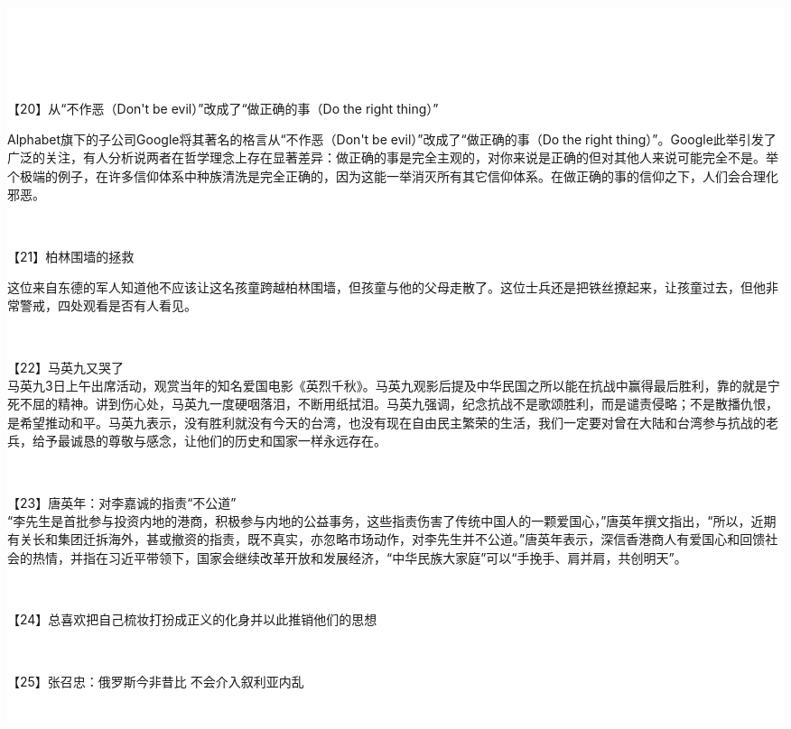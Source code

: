 </p>
<p>
	<img src="http://pic.yupoo.com/dapenti/F08ULs17/TBEwQ.jpg" alt=""> 
</p>
<p>
	<img src="http://pic.yupoo.com/dapenti/F08UKP7b/FqylA.jpg" alt=""> 
</p>
<p>
	<img src="http://pic.yupoo.com/dapenti/F08ULetK/E3veH.jpg" alt=""> 
</p>
<p>
	【20】从“不作恶（Don't be evil）”改成了“做正确的事（Do the right thing）”
</p>
<p>
	Alphabet旗下的子公司Google将其著名的格言从“不作恶（Don't be evil）”改成了“做正确的事（Do the right thing）”。Google此举引发了广泛的关注，有人分析说两者在哲学理念上存在显著差异：做正确的事是完全主观的，对你来说是正确的但对其他人来说可能完全不是。举个极端的例子，在许多信仰体系中种族清洗是完全正确的，因为这能一举消灭所有其它信仰体系。在做正确的事的信仰之下，人们会合理化邪恶。
</p>
<p>
	<img src="http://pic.yupoo.com/dapenti/F09rnj3D/UrcpM.jpg" alt=""> 
</p>
<p>
	【21】柏林围墙的拯救
</p>
<p>
	这位来自东德的军人知道他不应该让这名孩童跨越柏林围墙，但孩童与他的父母走散了。这位士兵还是把铁丝撩起来，让孩童过去，但他非常警戒，四处观看是否有人看见。
</p>
<p>
	<img src="http://pic.yupoo.com/dapenti/F08ZsaEj/Oisyt.jpg" alt="">&#160;
</p>
<p>
	【22】马英九又哭了<br>
马英九3日上午出席活动，观赏当年的知名爱国电影《英烈千秋》。马英九观影后提及中华民国之所以能在抗战中赢得最后胜利，靠的就是宁死不屈的精神。讲到伤心处，马英九一度硬咽落泪，不断用纸拭泪。马英九强调，纪念抗战不是歌颂胜利，而是谴责侵略；不是散播仇恨，是希望推动和平。马英九表示，没有胜利就没有今天的台湾，也没有现在自由民主繁荣的生活，我们一定要对曾在大陆和台湾参与抗战的老兵，给予最诚恳的尊敬与感念，让他们的历史和国家一样永远存在。
</p>
<p>
	<img src="http://pic.yupoo.com/dapenti/F08DynOU/wXQOu.jpg" alt=""> 
</p>
<p>
	【23】唐英年：对李嘉诚的指责“不公道”<br>
“李先生是首批参与投资内地的港商，积极参与内地的公益事务，这些指责伤害了传统中国人的一颗爱国心，”唐英年撰文指出，“所以，近期有关长和集团迁拆海外，甚或撤资的指责，既不真实，亦忽略市场动作，对李先生并不公道。”唐英年表示，深信香港商人有爱国心和回馈社会的热情，并指在习近平带领下，国家会继续改革开放和发展经济，“中华民族大家庭”可以“手挽手、肩并肩，共创明天”。
</p>
<p>
	<img src="http://pic.yupoo.com/dapenti/F08E4REe/QL9Ql.jpg" alt=""> 
</p>
<p>
	【24】总喜欢把自己梳妆打扮成正义的化身并以此推销他们的思想
</p>
<p>
	<img src="http://pic.yupoo.com/dapenti/F08NLalT/11zEXv.jpg" alt=""> 
</p>
<p>
	【25】张召忠：俄罗斯今非昔比 不会介入叙利亚内乱
</p>
<p>
	<img src="http://ww4.sinaimg.cn/mw1024/53ae0b70jw1ewo743cqb5j20fa387tn3.jpg" alt=""> 
